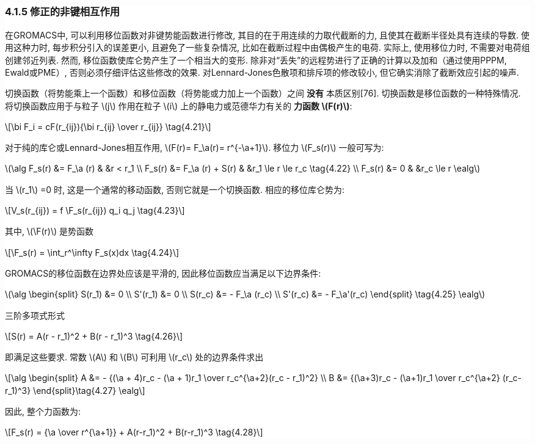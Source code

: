 ### 4.1.5 修正的非键相互作用

<p>在GROMACS中, 可以利用移位函数对非键势能函数进行修改, 其目的在于用连续的力取代截断的力, 且使其在截断半径处具有连续的导数. 使用这种力时, 每步积分引入的误差更小, 且避免了一些复杂情况, 比如在截断过程中由偶极产生的电荷. 实际上, 使用移位力时, 不需要对电荷组创建邻近列表. 然而, 移位函数使库仑势产生了一个相当大的变形. 除非对“丢失”的远程势进行了正确的计算以及加和（通过使用PPPM, Ewald或PME）, 否则必须仔细评估这些修改的效果. 对Lennard-Jones色散项和排斥项的修改较小, 但它确实消除了截断效应引起的噪声.</p>

<p>切换函数（将势能乘上一个函数）和移位函数（将势能或力加上一个函数）之间 <strong>没有</strong> 本质区别[76]. 切换函数是移位函数的一种特殊情况. 将切换函数应用于与粒子 <span class="math">\(j\)</span> 作用在粒子 <span class="math">\(i\)</span> 上的静电力或范德华力有关的 <strong>力函数 <span class="math">\(F(r)\)</span></strong>:</p>

<p><span class="math">\[\bi F_i = cF(r_{ij}){\bi r_{ij} \over r_{ij}} \tag{4.21}\]</span></p>

<p>对于纯的库仑或Lennard-Jones相互作用, <span class="math">\(F(r)= F_\a(r)= r^{-\a+1}\)</span>. 移位力 <span class="math">\(F_s(r)\)</span> 一般可写为:</p>

<p><span class="math">\(\alg
F_s(r) &= F_\a (r)        & &r < r_1 \\
F_s(r) &= F_\a (r) + S(r) & &r_1 \le r \le r_c \tag{4.22} \\
F_s(r) &= 0               & &r_c \le r
\ealg\)</span></p>

<p>当 <span class="math">\(r_1\)</span> =0 时, 这是一个通常的移动函数, 否则它就是一个切换函数. 相应的移位库仑势为:</p>

<p><span class="math">\[V_s(r_{ij}) = f \F_s(r_{ij}) q_i q_j  \tag{4.23}\]</span></p>

<p>其中, <span class="math">\(\F(r)\)</span> 是势函数</p>

<p><span class="math">\[\F_s(r) = \int_r^\infty  F_s(x)dx \tag{4.24}\]</span></p>

<p>GROMACS的移位函数在边界处应该是平滑的, 因此移位函数应当满足以下边界条件:</p>

<p><span class="math">\(\alg
\begin{split}
S(r_1) &= 0 \\
S'(r_1) &= 0 \\
S(r_c) &=  - F_\a (r_c) \\
S'(r_c) &=  - F_\a'(r_c)
\end{split} \tag{4.25}
\ealg\)</span></p>

<p>三阶多项式形式</p>

<p><span class="math">\[S(r) = A(r - r_1)^2 + B(r - r_1)^3 \tag{4.26}\]</span></p>

<p>即满足这些要求. 常数 <span class="math">\(A\)</span> 和 <span class="math">\(B\)</span> 可利用 <span class="math">\(r_c\)</span> 处的边界条件求出</p>

<p><span class="math">\[\alg
\begin{split}
A &=  - {(\a + 4)r_c - (\a + 1)r_1 \over r_c^{\a+2}(r_c - r_1)^2} \\
B &= {(\a+3)r_c - (\a+1)r_1 \over r_c^{\a+2} (r_c-r_1)^3}
\end{split}\tag{4.27}
\ealg\]</span></p>

<p>因此, 整个力函数为:</p>

<p><span class="math">\[F_s(r) = {\a \over r^{\a+1}} + A(r-r_1)^2 + B(r-r_1)^3 \tag{4.28}\]</span></p>
